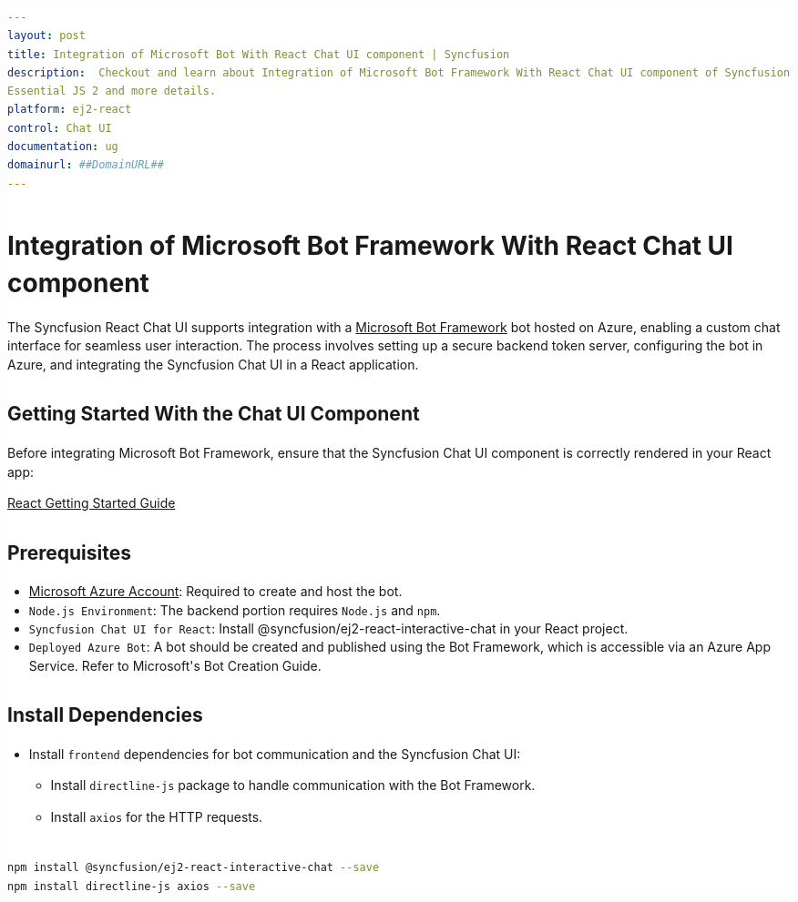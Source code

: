 ```yaml
---
layout: post
title: Integration of Microsoft Bot With React Chat UI component | Syncfusion
description:  Checkout and learn about Integration of Microsoft Bot Framework With React Chat UI component of Syncfusion Essential JS 2 and more details.
platform: ej2-react
control: Chat UI
documentation: ug
domainurl: ##DomainURL##
---
```


# Integration of Microsoft Bot Framework With React Chat UI component

The Syncfusion React Chat UI supports integration with a [Microsoft Bot Framework](https://learn.microsoft.com/en-us/azure/bot-service/bot-builder-basics?view=azure-bot-service-4.0) bot hosted on Azure, enabling a custom chat interface for seamless user interaction. The process involves setting up a secure backend token server, configuring the bot in Azure, and integrating the Syncfusion Chat UI in a React application.

## Getting Started With the Chat UI Component

Before integrating Microsoft Bot Framework, ensure that the Syncfusion Chat UI component is correctly rendered in your React app:

[React Getting Started Guide](../getting-started)

## Prerequisites

* [Microsoft Azure Account](https://portal.azure.com/#home): Required to create and host the bot.
* `Node.js Environment`: The backend portion requires `Node.js` and `npm`.
* `Syncfusion Chat UI for React`: Install @syncfusion/ej2-react-interactive-chat in your React project.
* `Deployed Azure Bot`: A bot should be created and published using the Bot Framework, which is accessible via an Azure App Service. Refer to Microsoft's Bot Creation Guide.

## Install Dependencies

* Install `frontend` dependencies for bot communication and the Syncfusion Chat UI:

    * Install `directline-js` package to handle communication with the Bot Framework.

    * Install `axios` for the HTTP requests.

```bash

npm install @syncfusion/ej2-react-interactive-chat --save
npm install directline-js axios --save

```
